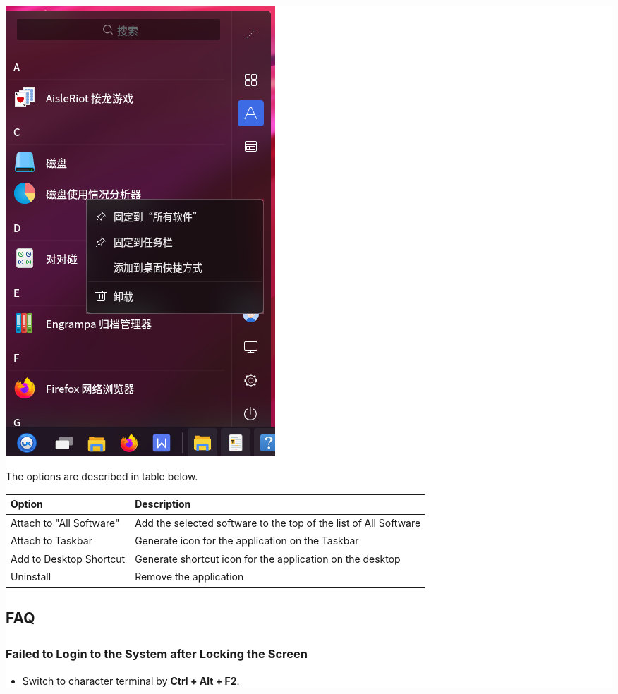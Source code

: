 ![Fig. 37 Right-click Menu](./figures/37.png)

The options are described in table below.

| Option | Description |
| :------| :--------|
| Attach to "All Software" |Add the selected software to the top of the list of All Software|
| Attach to Taskbar |Generate icon for the application on the Taskbar|
| Add to Desktop Shortcut |Generate shortcut icon for the application on the desktop|
| Uninstall |Remove the application|

## FAQ

### Failed to Login to the System after Locking the Screen

- Switch to character terminal by **Ctrl + Alt + F2**.
